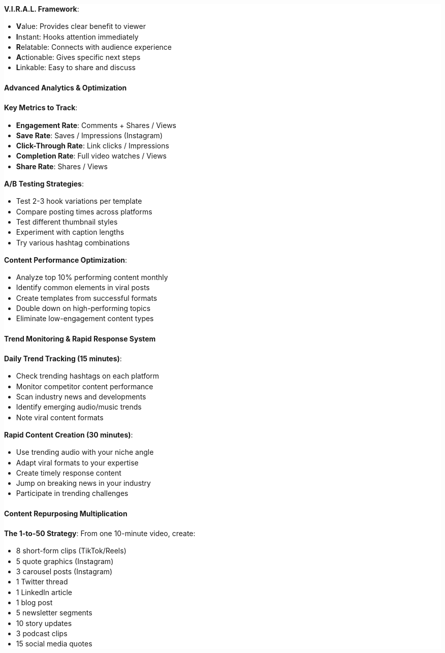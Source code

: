 **V.I.R.A.L. Framework**:
- **V**alue: Provides clear benefit to viewer
- **I**nstant: Hooks attention immediately
- **R**elatable: Connects with audience experience
- **A**ctionable: Gives specific next steps
- **L**inkable: Easy to share and discuss

#### Advanced Analytics & Optimization

**Key Metrics to Track**:
- **Engagement Rate**: Comments + Shares / Views
- **Save Rate**: Saves / Impressions (Instagram)
- **Click-Through Rate**: Link clicks / Impressions
- **Completion Rate**: Full video watches / Views
- **Share Rate**: Shares / Views

**A/B Testing Strategies**:
- Test 2-3 hook variations per template
- Compare posting times across platforms
- Test different thumbnail styles
- Experiment with caption lengths
- Try various hashtag combinations

**Content Performance Optimization**:
- Analyze top 10% performing content monthly
- Identify common elements in viral posts
- Create templates from successful formats
- Double down on high-performing topics
- Eliminate low-engagement content types

#### Trend Monitoring & Rapid Response System

**Daily Trend Tracking (15 minutes)**:
- Check trending hashtags on each platform
- Monitor competitor content performance
- Scan industry news and developments
- Identify emerging audio/music trends
- Note viral content formats

**Rapid Content Creation (30 minutes)**:
- Use trending audio with your niche angle
- Adapt viral formats to your expertise
- Create timely response content
- Jump on breaking news in your industry
- Participate in trending challenges

#### Content Repurposing Multiplication

**The 1-to-50 Strategy**:
From one 10-minute video, create:
- 8 short-form clips (TikTok/Reels)
- 5 quote graphics (Instagram)
- 3 carousel posts (Instagram)
- 1 Twitter thread
- 1 LinkedIn article
- 1 blog post
- 5 newsletter segments
- 10 story updates
- 3 podcast clips
- 15 social media quotes
